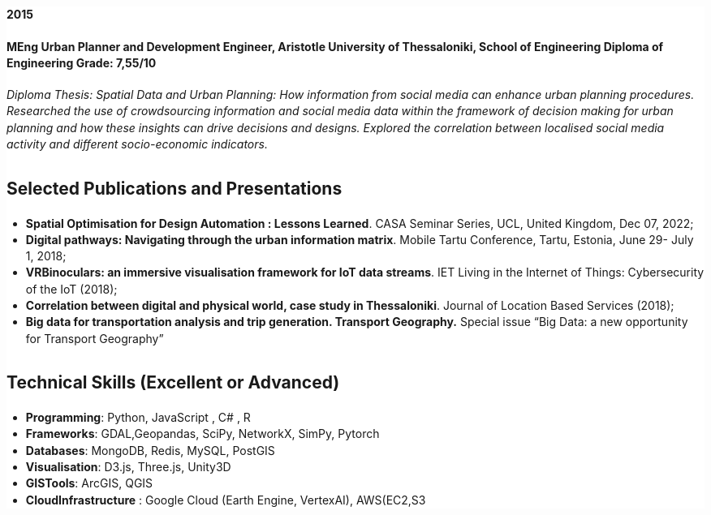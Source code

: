 

#### 2015 

#### MEng Urban Planner and Development Engineer, Aristotle University of Thessaloniki, School of Engineering Diploma of Engineering Grade: 7,55/10 

*Diploma Thesis: Spatial Data and Urban Planning: How information from social media can enhance urban planning procedures. Researched the use of crowdsourcing information and social media data within the framework of decision making for urban planning and how these insights can drive decisions and designs. Explored the correlation between localised social media activity and different socio-economic indicators.* 



## Selected Publications and Presentations 
- **Spatial Optimisation for Design Automation : Lessons Learned**. CASA Seminar Series, UCL, United Kingdom, Dec 07, 2022;
- **Digital pathways: Navigating through the urban information matrix**. Mobile Tartu Conference, Tartu, Estonia, June 29- July 1, 2018; 
- **VRBinoculars: an immersive visualisation framework for IoT data streams**. IET Living in the Internet of Things: Cybersecurity of the IoT (2018);
- **Correlation between digital and physical world, case study in Thessaloniki**. Journal of Location Based Services (2018);
- **Big data for transportation analysis and trip generation. Transport Geography.** Special issue “Big Data: a new opportunity for Transport Geography”



## Technical Skills (Excellent or Advanced) 

- **Programming**: Python, JavaScript , C# , R 
- **Frameworks**: GDAL,Geopandas, SciPy, NetworkX, SimPy, Pytorch 
- **Databases**: MongoDB, Redis, MySQL, PostGIS 
- **Visualisation**: D3.js, Three.js, Unity3D 
- **GISTools**: ArcGIS, QGIS 
- **CloudInfrastructure** : Google Cloud (Earth Engine, VertexAI), AWS(EC2,S3

